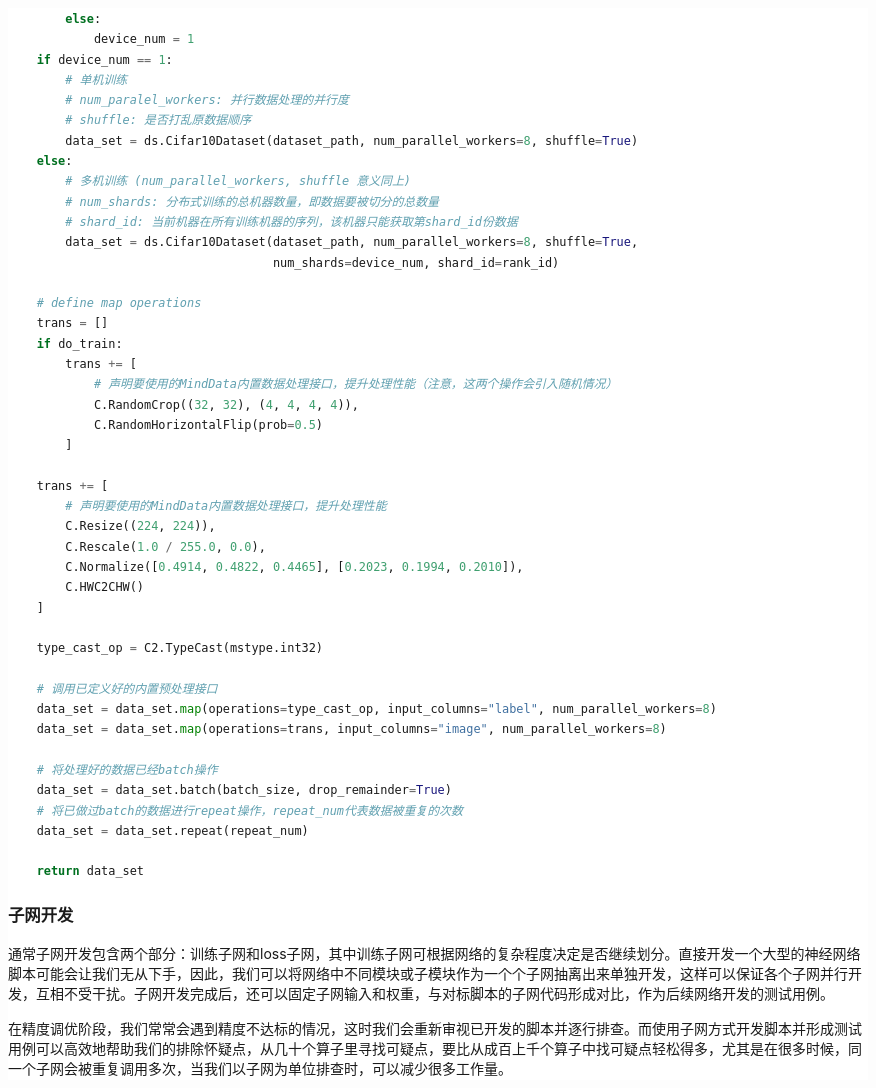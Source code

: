 ```python
        else:
            device_num = 1
    if device_num == 1:
        # 单机训练
        # num_paralel_workers: 并行数据处理的并行度
        # shuffle: 是否打乱原数据顺序
        data_set = ds.Cifar10Dataset(dataset_path, num_parallel_workers=8, shuffle=True)
    else:
        # 多机训练 (num_parallel_workers, shuffle 意义同上)
        # num_shards: 分布式训练的总机器数量，即数据要被切分的总数量
        # shard_id: 当前机器在所有训练机器的序列，该机器只能获取第shard_id份数据
        data_set = ds.Cifar10Dataset(dataset_path, num_parallel_workers=8, shuffle=True,
                                     num_shards=device_num, shard_id=rank_id)

    # define map operations
    trans = []
    if do_train:
        trans += [
            # 声明要使用的MindData内置数据处理接口，提升处理性能（注意，这两个操作会引入随机情况）
            C.RandomCrop((32, 32), (4, 4, 4, 4)),
            C.RandomHorizontalFlip(prob=0.5)
        ]

    trans += [
        # 声明要使用的MindData内置数据处理接口，提升处理性能
        C.Resize((224, 224)),
        C.Rescale(1.0 / 255.0, 0.0),
        C.Normalize([0.4914, 0.4822, 0.4465], [0.2023, 0.1994, 0.2010]),
        C.HWC2CHW()
    ]

    type_cast_op = C2.TypeCast(mstype.int32)

    # 调用已定义好的内置预处理接口
    data_set = data_set.map(operations=type_cast_op, input_columns="label", num_parallel_workers=8)
    data_set = data_set.map(operations=trans, input_columns="image", num_parallel_workers=8)

    # 将处理好的数据已经batch操作
    data_set = data_set.batch(batch_size, drop_remainder=True)
    # 将已做过batch的数据进行repeat操作，repeat_num代表数据被重复的次数
    data_set = data_set.repeat(repeat_num)

    return data_set
```

### 子网开发

通常子网开发包含两个部分：训练子网和loss子网，其中训练子网可根据网络的复杂程度决定是否继续划分。直接开发一个大型的神经网络脚本可能会让我们无从下手，因此，我们可以将网络中不同模块或子模块作为一个个子网抽离出来单独开发，这样可以保证各个子网并行开发，互相不受干扰。子网开发完成后，还可以固定子网输入和权重，与对标脚本的子网代码形成对比，作为后续网络开发的测试用例。

在精度调优阶段，我们常常会遇到精度不达标的情况，这时我们会重新审视已开发的脚本并逐行排查。而使用子网方式开发脚本并形成测试用例可以高效地帮助我们的排除怀疑点，从几十个算子里寻找可疑点，要比从成百上千个算子中找可疑点轻松得多，尤其是在很多时候，同一个子网会被重复调用多次，当我们以子网为单位排查时，可以减少很多工作量。
